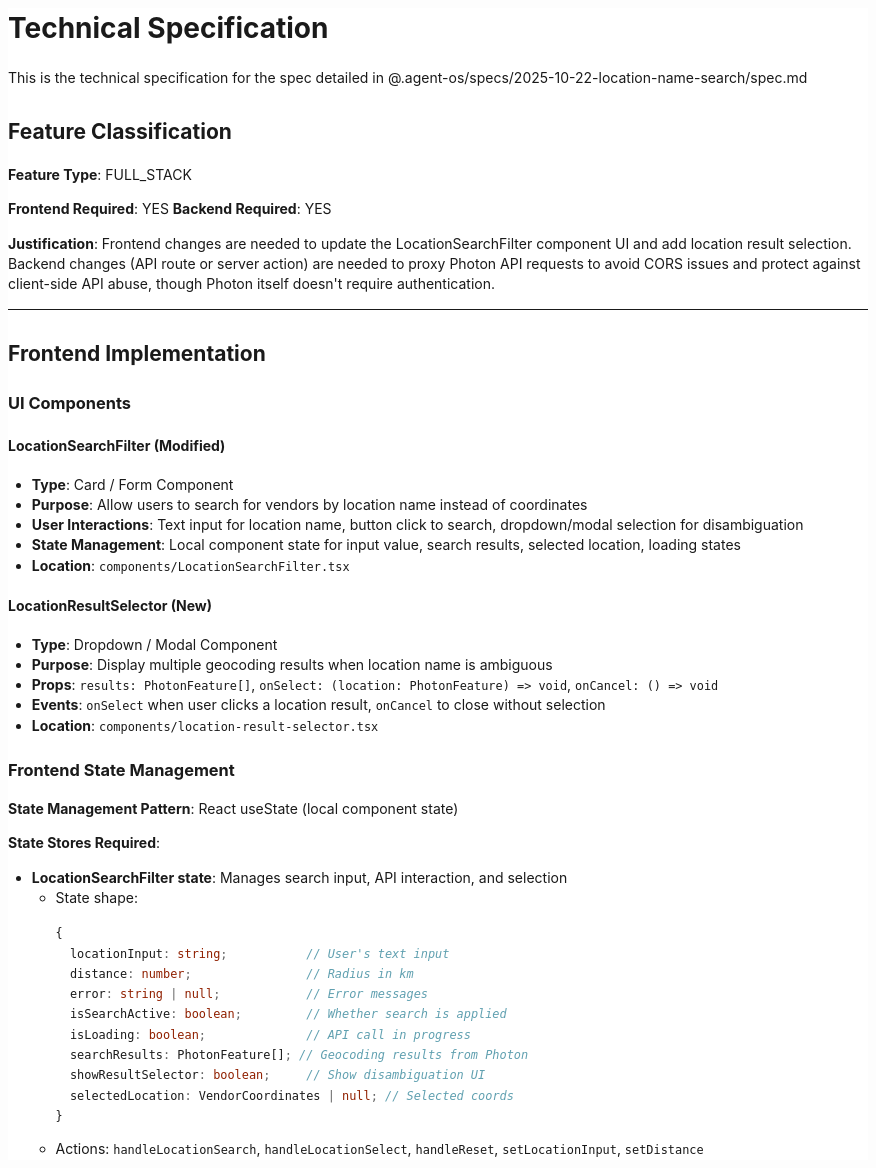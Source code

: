 # Technical Specification

This is the technical specification for the spec detailed in @.agent-os/specs/2025-10-22-location-name-search/spec.md

## Feature Classification

**Feature Type**: FULL_STACK

**Frontend Required**: YES
**Backend Required**: YES

**Justification**: Frontend changes are needed to update the LocationSearchFilter component UI and add location result selection. Backend changes (API route or server action) are needed to proxy Photon API requests to avoid CORS issues and protect against client-side API abuse, though Photon itself doesn't require authentication.

---

## Frontend Implementation

### UI Components

#### **LocationSearchFilter** (Modified)
- **Type**: Card / Form Component
- **Purpose**: Allow users to search for vendors by location name instead of coordinates
- **User Interactions**: Text input for location name, button click to search, dropdown/modal selection for disambiguation
- **State Management**: Local component state for input value, search results, selected location, loading states
- **Location**: `components/LocationSearchFilter.tsx`

#### **LocationResultSelector** (New)
- **Type**: Dropdown / Modal Component
- **Purpose**: Display multiple geocoding results when location name is ambiguous
- **Props**: `results: PhotonFeature[]`, `onSelect: (location: PhotonFeature) => void`, `onCancel: () => void`
- **Events**: `onSelect` when user clicks a location result, `onCancel` to close without selection
- **Location**: `components/location-result-selector.tsx`

### Frontend State Management

**State Management Pattern**: React useState (local component state)

**State Stores Required**:
- **LocationSearchFilter state**: Manages search input, API interaction, and selection
  - State shape:
    ```typescript
    {
      locationInput: string;           // User's text input
      distance: number;                // Radius in km
      error: string | null;            // Error messages
      isSearchActive: boolean;         // Whether search is applied
      isLoading: boolean;              // API call in progress
      searchResults: PhotonFeature[]; // Geocoding results from Photon
      showResultSelector: boolean;     // Show disambiguation UI
      selectedLocation: VendorCoordinates | null; // Selected coords
    }
    ```
  - Actions: `handleLocationSearch`, `handleLocationSelect`, `handleReset`, `setLocationInput`, `setDistance`
